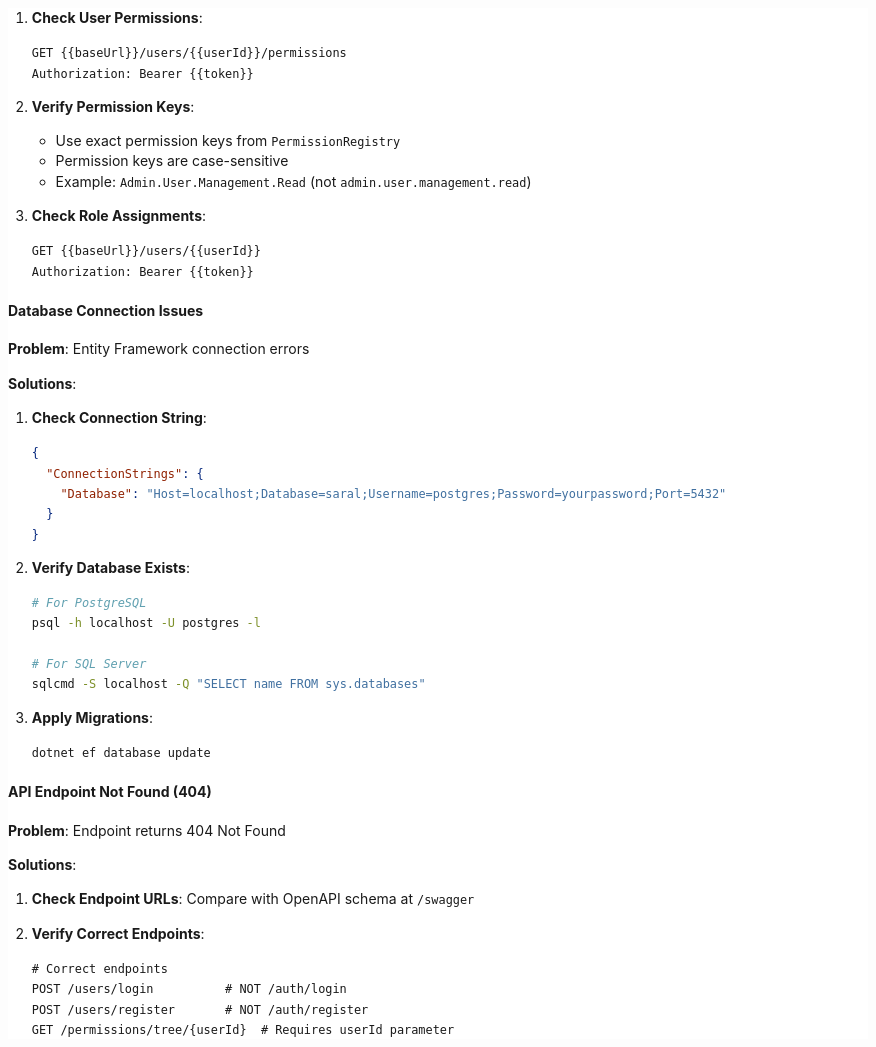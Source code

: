 1. **Check User Permissions**:
   ```http
   GET {{baseUrl}}/users/{{userId}}/permissions
   Authorization: Bearer {{token}}
   ```

2. **Verify Permission Keys**:
   - Use exact permission keys from `PermissionRegistry`
   - Permission keys are case-sensitive
   - Example: `Admin.User.Management.Read` (not `admin.user.management.read`)

3. **Check Role Assignments**:
   ```http
   GET {{baseUrl}}/users/{{userId}}
   Authorization: Bearer {{token}}
   ```

#### Database Connection Issues

**Problem**: Entity Framework connection errors

**Solutions**:

1. **Check Connection String**:
   ```json
   {
     "ConnectionStrings": {
       "Database": "Host=localhost;Database=saral;Username=postgres;Password=yourpassword;Port=5432"
     }
   }
   ```

2. **Verify Database Exists**:
   ```bash
   # For PostgreSQL
   psql -h localhost -U postgres -l
   
   # For SQL Server
   sqlcmd -S localhost -Q "SELECT name FROM sys.databases"
   ```

3. **Apply Migrations**:
   ```bash
   dotnet ef database update
   ```

#### API Endpoint Not Found (404)

**Problem**: Endpoint returns 404 Not Found

**Solutions**:

1. **Check Endpoint URLs**: Compare with OpenAPI schema at `/swagger`

2. **Verify Correct Endpoints**:
   ```http
   # Correct endpoints
   POST /users/login          # NOT /auth/login
   POST /users/register       # NOT /auth/register
   GET /permissions/tree/{userId}  # Requires userId parameter
   ```

